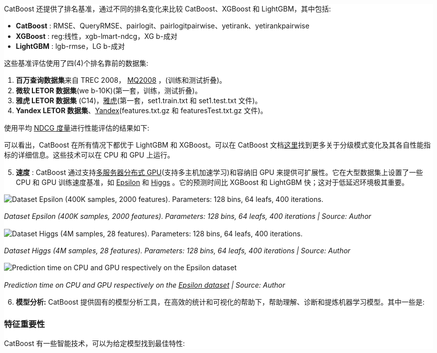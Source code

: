 CatBoost 还提供了排名基准，通过不同的排名变化来比较 CatBoost、XGBoost 和 LightGBM，其中包括:

*   **CatBoost** : RMSE、QueryRMSE、pairlogit、pairlogitpairwise、yetirank、yetirankpairwise
*   **XGBoost** : reg:线性，xgb-lmart-ndcg，XG b-成对
*   **LightGBM** : lgb-rmse，LG b-成对

这些基准评估使用了四(4)个排名靠前的数据集:

1.  **百万查询数据集**来自 TREC 2008， [MQ2008](https://web.archive.org/web/20230219051826/https://www.microsoft.com/en-us/research/project/letor-learning-rank-information-retrieval/#!letor-4-0) ，(训练和测试折叠)。
2.  **微软 LETOR 数据集**(we b-10K)(第一套，训练，测试折叠)。
3.  **雅虎 LETOR 数据集** (C14)，[雅虎](https://web.archive.org/web/20230219051826/https://webscope.sandbox.yahoo.com/catalog.php?datatype=c&guccounter=1)(第一套，set1.train.txt 和 set1.test.txt 文件)。
4.  **Yandex LETOR 数据集**、[Yandex](https://web.archive.org/web/20230219051826/https://github.com/spbsu-ml-community/jmll/tree/master/ml/src/test/resources/com/expleague/ml)(features.txt.gz 和 featuresTest.txt.gz 文件)。

使用平均 [NDCG 度量](https://web.archive.org/web/20230219051826/https://en.wikipedia.org/wiki/Discounted_cumulative_gain)进行性能评估的结果如下:

可以看出，CatBoost 在所有情况下都优于 LightGBM 和 XGBoost。可以在 CatBoost 文档[这里](https://web.archive.org/web/20230219051826/https://catboost.ai/en/docs/concepts/loss-functions-ranking)找到更多关于分级模式变化及其各自性能指标的详细信息。这些技术可以在 CPU 和 GPU 上运行。

5.  **速度** : CatBoost 通过支持[多服务器分布式 GPU](https://web.archive.org/web/20230219051826/https://docs.neptune.ai/how-to-guides/neptune-api/distributed-computing)(支持多主机加速学习)和容纳旧 GPU 来提供可扩展性。它在大型数据集上设置了一些 CPU 和 GPU 训练速度基准，如 [Epsilon](https://web.archive.org/web/20230219051826/https://catboost.ai/en/docs/concepts/python-reference_datasets_epsilon) 和 [Higgs](https://web.archive.org/web/20230219051826/https://catboost.ai/en/docs/concepts/python-reference_datasets_higgs) 。它的预测时间比 XGBoost 和 LightGBM 快；这对于低延迟环境极其重要。

![Dataset Epsilon (400K samples, 2000 features). Parameters: 128 bins, 64 leafs, 400 iterations.](img/28b143b02881cf572a8f472a61076625.png)

*Dataset Epsilon (400K samples, 2000 features). Parameters: 128 bins, 64 leafs, 400 iterations | Source: Author*

![Dataset Higgs (4M samples, 28 features). Parameters: 128 bins, 64 leafs, 400 iterations.](img/19d3bb532b8ed4ab02ddec1f41c11dfd.png)

*Dataset Higgs (4M samples, 28 features). Parameters: 128 bins, 64 leafs, 400 iterations | Source: Author*

![Prediction time on CPU and GPU respectively on the Epsilon dataset](img/8144a2ccb3fb8110acee0150548dfe0e.png)

*Prediction time on CPU and GPU respectively on the [Epsilon dataset](https://web.archive.org/web/20230219051826/https://catboost.ai/en/docs/concepts/python-reference_datasets_epsilon) | Source: Author*

[](https://web.archive.org/web/20230219051826/https://catboost.ai/en/docs/concepts/python-reference_datasets_epsilon)

6.  **模型分析:** CatBoost 提供固有的模型分析工具，在高效的统计和可视化的帮助下，帮助理解、诊断和提炼机器学习模型。其中一些是:

### 特征重要性

CatBoost 有一些智能技术，可以为给定模型找到最佳特性:

